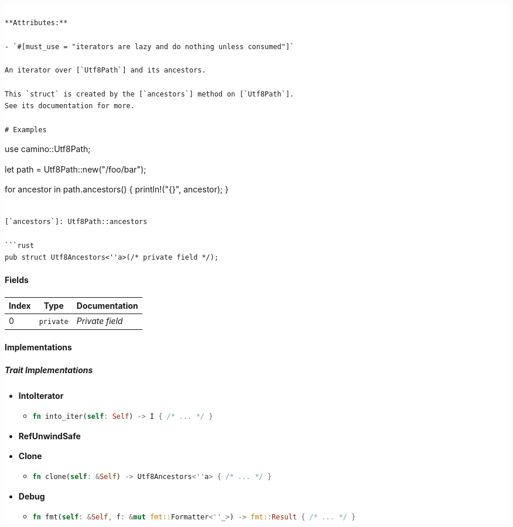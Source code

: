   ```

**Attributes:**

- `#[must_use = "iterators are lazy and do nothing unless consumed"]`

An iterator over [`Utf8Path`] and its ancestors.

This `struct` is created by the [`ancestors`] method on [`Utf8Path`].
See its documentation for more.

# Examples

```
use camino::Utf8Path;

let path = Utf8Path::new("/foo/bar");

for ancestor in path.ancestors() {
    println!("{}", ancestor);
}
```

[`ancestors`]: Utf8Path::ancestors

```rust
pub struct Utf8Ancestors<''a>(/* private field */);
```

#### Fields

| Index | Type | Documentation |
|-------|------|---------------|
| 0 | `private` | *Private field* |

#### Implementations

##### Trait Implementations

- **IntoIterator**
  - ```rust
    fn into_iter(self: Self) -> I { /* ... */ }
    ```

- **RefUnwindSafe**
- **Clone**
  - ```rust
    fn clone(self: &Self) -> Utf8Ancestors<''a> { /* ... */ }
    ```

- **Debug**
  - ```rust
    fn fmt(self: &Self, f: &mut fmt::Formatter<''_>) -> fmt::Result { /* ... */ }
    ```


[`push`]: Utf8PathBuf::push
[`set_extension`]: Utf8PathBuf::set_extension
[`components`]: Utf8Path::components
[`iter`]: Utf8Path::iter
[`as_str`]: Utf8PrefixComponent::as_str
[`kind`]: Utf8PrefixComponent::kind
[`Prefix` variant]: Utf8Component::Prefix
[changes]: io#platform-specific-behavior
